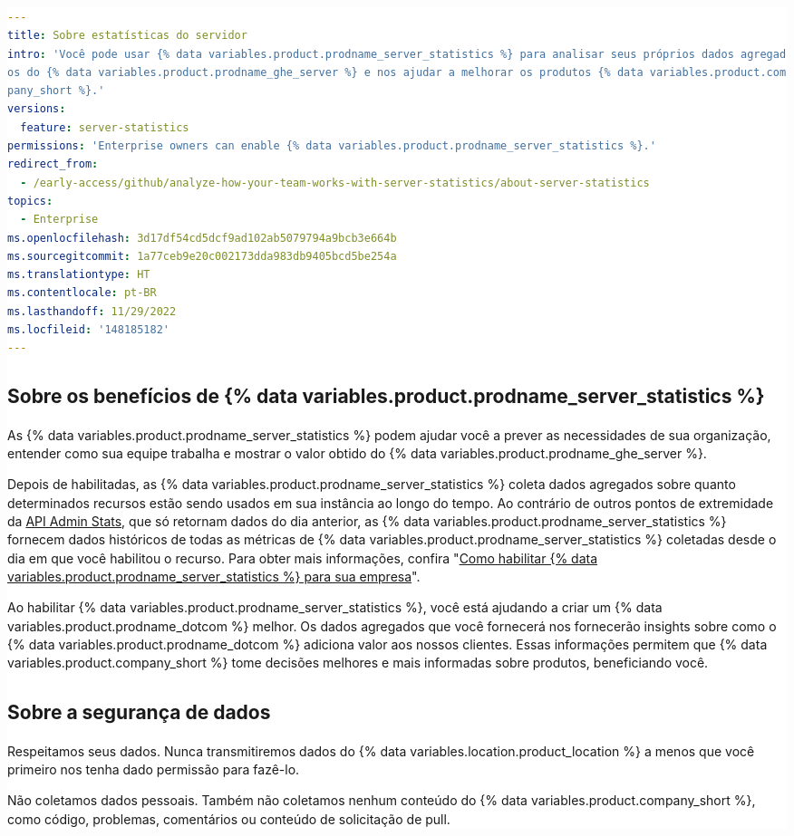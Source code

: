 ```yaml
---
title: Sobre estatísticas do servidor
intro: 'Você pode usar {% data variables.product.prodname_server_statistics %} para analisar seus próprios dados agregados do {% data variables.product.prodname_ghe_server %} e nos ajudar a melhorar os produtos {% data variables.product.company_short %}.'
versions:
  feature: server-statistics
permissions: 'Enterprise owners can enable {% data variables.product.prodname_server_statistics %}.'
redirect_from:
  - /early-access/github/analyze-how-your-team-works-with-server-statistics/about-server-statistics
topics:
  - Enterprise
ms.openlocfilehash: 3d17df54cd5dcf9ad102ab5079794a9bcb3e664b
ms.sourcegitcommit: 1a77ceb9e20c002173dda983db9405bcd5be254a
ms.translationtype: HT
ms.contentlocale: pt-BR
ms.lasthandoff: 11/29/2022
ms.locfileid: '148185182'
---
```

## Sobre os benefícios de {% data variables.product.prodname_server_statistics %}

As {% data variables.product.prodname_server_statistics %} podem ajudar você a prever as necessidades de sua organização, entender como sua equipe trabalha e mostrar o valor obtido do {% data variables.product.prodname_ghe_server %}.

Depois de habilitadas, as {% data variables.product.prodname_server_statistics %} coleta dados agregados sobre quanto determinados recursos estão sendo usados em sua instância ao longo do tempo. Ao contrário de outros pontos de extremidade da [API Admin Stats](/rest/reference/enterprise-admin#admin-stats), que só retornam dados do dia anterior, as {% data variables.product.prodname_server_statistics %} fornecem dados históricos de todas as métricas de {% data variables.product.prodname_server_statistics %} coletadas desde o dia em que você habilitou o recurso. Para obter mais informações, confira "[Como habilitar {% data variables.product.prodname_server_statistics %} para sua empresa](/admin/configuration/configuring-github-connect/enabling-server-statistics-for-your-enterprise)".

Ao habilitar {% data variables.product.prodname_server_statistics %}, você está ajudando a criar um {% data variables.product.prodname_dotcom %} melhor. Os dados agregados que você fornecerá nos fornecerão insights sobre como o {% data variables.product.prodname_dotcom %} adiciona valor aos nossos clientes. Essas informações permitem que {% data variables.product.company_short %} tome decisões melhores e mais informadas sobre produtos, beneficiando você.

## Sobre a segurança de dados

Respeitamos seus dados. Nunca transmitiremos dados do {% data variables.location.product_location %} a menos que você primeiro nos tenha dado permissão para fazê-lo.

Não coletamos dados pessoais. Também não coletamos nenhum conteúdo do {% data variables.product.company_short %}, como código, problemas, comentários ou conteúdo de solicitação de pull.

